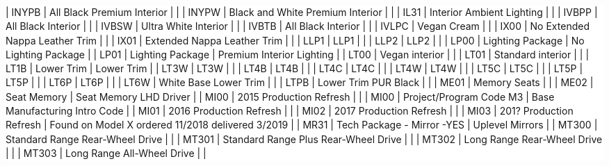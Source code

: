 | INYPB | All Black Premium Interior | |
| INYPW | Black and White Premium Interior | |
| IL31 | Interior Ambient Lighting | |
| IVBPP | All Black Interior | | 
| IVBSW | Ultra White Interior | | 
| IVBTB | All Black Interior | | 
| IVLPC | Vegan Cream | | 
| IX00 | No Extended Nappa Leather Trim | | 
| IX01 | Extended Nappa Leather Trim | | 
| LLP1 | LLP1 | | 
| LLP2 | LLP2 | | 
| LP00 | Lighting Package | No Lighting Package |
| LP01 | Lighting Package | Premium Interior Lighting | 
| LT00 | Vegan interior | | 
| LT01 | Standard interior | | 
| LT1B | Lower Trim | Lower Trim | 
| LT3W | LT3W | | 
| LT4B | LT4B | | 
| LT4C | LT4C | | 
| LT4W | LT4W | | 
| LT5C | LT5C | | 
| LT5P | LT5P | | 
| LT6P | LT6P | |
| LT6W | White Base Lower Trim | |
| LTPB | Lower Trim PUR Black | |
| ME01 | Memory Seats | |
| ME02 | Seat Memory | Seat Memory LHD Driver | 
| MI00 | 2015 Production Refresh | | 
| MI00 | Project/Program Code M3 | Base Manufacturing Intro Code |
| MI01 | 2016 Production Refresh | | 
| MI02 | 2017 Production Refresh | | 
| MI03 | 201? Production Refresh | Found on Model X ordered 11/2018 delivered 3/2019 | 
| MR31 | Tech Package - Mirror -YES	| Uplevel Mirrors |
| MT300 | Standard Range Rear-Wheel Drive | |
| MT301 | Standard Range Plus Rear-Wheel Drive | |
| MT302 | Long Range Rear-Wheel Drive | |
| MT303 | Long Range All-Wheel Drive | |